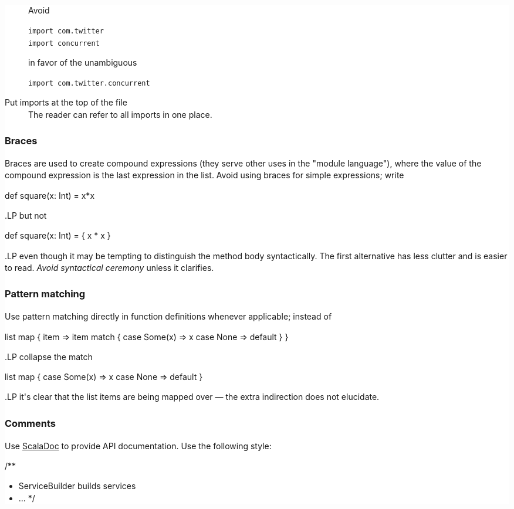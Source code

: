 <dd>Avoid <pre><code>import com.twitter
import concurrent</code></pre> in favor of the unambiguous <pre><code>import com.twitter.concurrent</code></pre></dd>
<dt>Put imports at the top of the file</dt>
<dd>The reader can refer to all imports in one place.</dd>
</dl>

### Braces

Braces are used to create compound expressions (they serve other uses
in the "module language"), where the value of the compound expression
is the last expression in the list. Avoid using braces for simple
expressions; write

def square(x: Int) = x*x

.LP but not

def square(x: Int) = {
  x * x
}

.LP even though it may be tempting to distinguish the method body syntactically. The first alternative has less clutter and is easier to read. <em>Avoid syntactical ceremony</em> unless it clarifies.

### Pattern matching

Use pattern matching directly in function definitions whenever applicable;
instead of

list map { item =>
  item match {
    case Some(x) => x
    case None => default
  }
}

.LP collapse the match

list map {
  case Some(x) => x
  case None => default
}

.LP it's clear that the list items are being mapped over &mdash; the extra indirection does not elucidate.

### Comments

Use [ScalaDoc](https://wiki.scala-lang.org/display/SW/Scaladoc) to
provide API documentation. Use the following style:

/**
 * ServiceBuilder builds services 
 * ...
 */
 